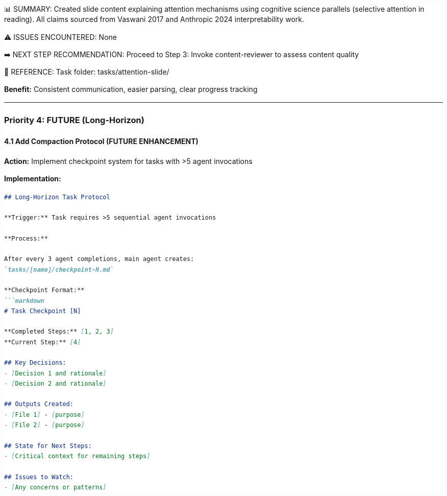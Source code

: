 📊 SUMMARY:
Created slide content explaining attention mechanisms using cognitive science
parallels (selective attention in reading). All claims sourced from Vaswani 2017
and Anthropic 2024 interpretability work.

⚠️ ISSUES ENCOUNTERED:
None

➡️ NEXT STEP RECOMMENDATION:
Proceed to Step 3: Invoke content-reviewer to assess content quality

🔗 REFERENCE:
Task folder: tasks/attention-slide/
```
```

**Benefit:** Consistent communication, easier parsing, clear progress tracking

---

### Priority 4: FUTURE (Long-Horizon)

#### 4.1 Add Compaction Protocol (FUTURE ENHANCEMENT)

**Action:** Implement checkpoint system for tasks with >5 agent invocations

**Implementation:**
```markdown
## Long-Horizon Task Protocol

**Trigger:** Task requires >5 sequential agent invocations

**Process:**

After every 3 agent completions, main agent creates:
`tasks/[name]/checkpoint-N.md`

**Checkpoint Format:**
```markdown
# Task Checkpoint [N]

**Completed Steps:** [1, 2, 3]
**Current Step:** [4]

## Key Decisions:
- [Decision 1 and rationale]
- [Decision 2 and rationale]

## Outputs Created:
- [File 1] - [purpose]
- [File 2] - [purpose]

## State for Next Steps:
- [Critical context for remaining steps]

## Issues to Watch:
- [Any concerns or patterns]
```
